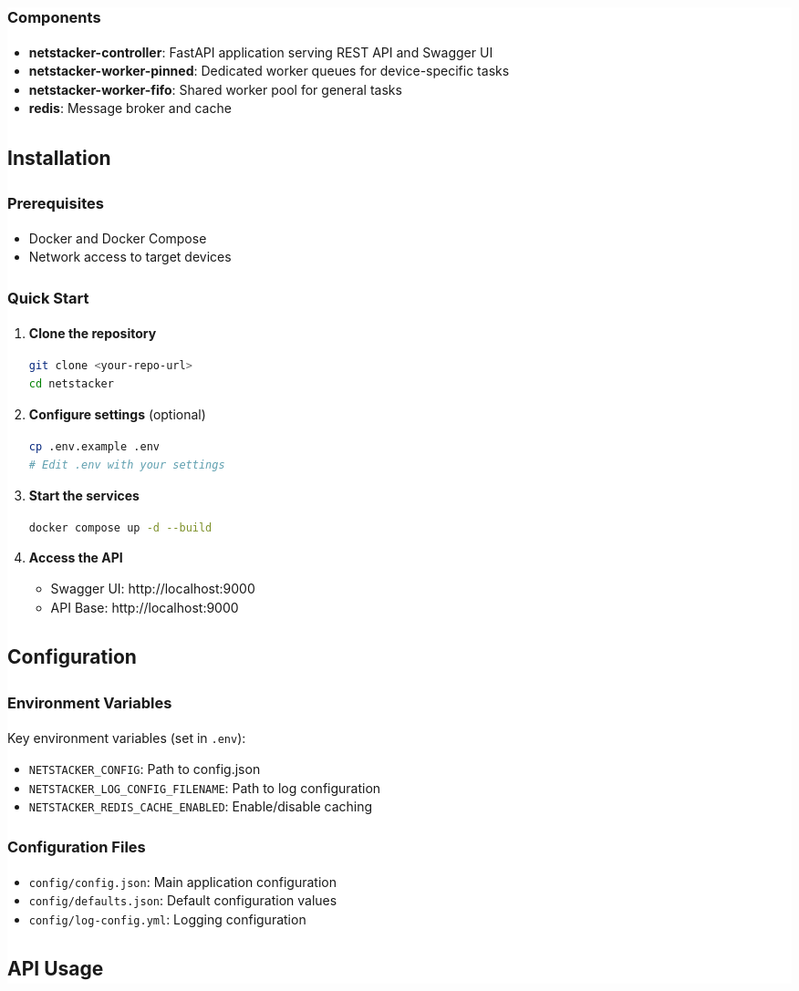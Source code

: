 ### Components

- **netstacker-controller**: FastAPI application serving REST API and Swagger UI
- **netstacker-worker-pinned**: Dedicated worker queues for device-specific tasks
- **netstacker-worker-fifo**: Shared worker pool for general tasks
- **redis**: Message broker and cache

## Installation

### Prerequisites

- Docker and Docker Compose
- Network access to target devices

### Quick Start

1. **Clone the repository**
   ```bash
   git clone <your-repo-url>
   cd netstacker
   ```

2. **Configure settings** (optional)
   ```bash
   cp .env.example .env
   # Edit .env with your settings
   ```

3. **Start the services**
   ```bash
   docker compose up -d --build
   ```

4. **Access the API**
   - Swagger UI: http://localhost:9000
   - API Base: http://localhost:9000

## Configuration

### Environment Variables

Key environment variables (set in `.env`):

- `NETSTACKER_CONFIG`: Path to config.json
- `NETSTACKER_LOG_CONFIG_FILENAME`: Path to log configuration
- `NETSTACKER_REDIS_CACHE_ENABLED`: Enable/disable caching

### Configuration Files

- `config/config.json`: Main application configuration
- `config/defaults.json`: Default configuration values
- `config/log-config.yml`: Logging configuration

## API Usage
